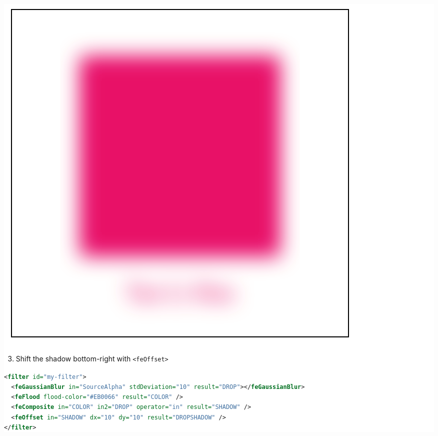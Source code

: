 ![step-2](../screenshots/svg-filters/step-2.png)

3. Shift the shadow bottom-right with `<feOffset>`

```xml
<filter id="my-filter">
  <feGaussianBlur in="SourceAlpha" stdDeviation="10" result="DROP"></feGaussianBlur>
  <feFlood flood-color="#EB0066" result="COLOR" />
  <feComposite in="COLOR" in2="DROP" operator="in" result="SHADOW" />
  <feOffset in="SHADOW" dx="10" dy="10" result="DROPSHADOW" />
</filter>
```
